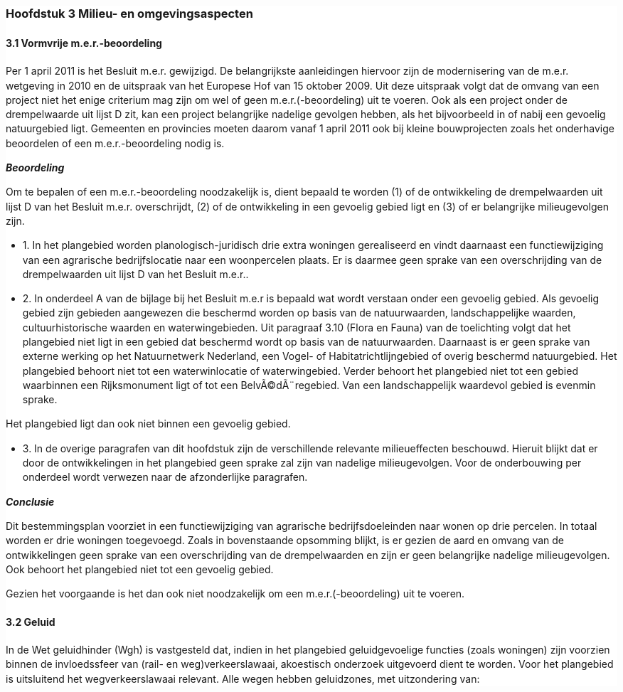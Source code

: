 ### Hoofdstuk 3 Milieu\- en omgevingsaspecten

#### 3\.1 Vormvrije m.e.r.\-beoordeling

Per 1 april 2011 is het Besluit m.e.r. gewijzigd. De belangrijkste aanleidingen hiervoor zijn de modernisering van de m.e.r. wetgeving in 2010 en de uitspraak van het Europese Hof van 15 oktober 2009\. Uit deze uitspraak volgt dat de omvang van een project niet het enige criterium mag zijn om wel of geen m.e.r.(\-beoordeling) uit te voeren. Ook als een project onder de drempelwaarde uit lijst D zit, kan een project belangrijke nadelige gevolgen hebben, als het bijvoorbeeld in of nabij een gevoelig natuurgebied ligt. Gemeenten en provincies moeten daarom vanaf 1 april 2011 ook bij kleine bouwprojecten zoals het onderhavige beoordelen of een m.e.r.\-beoordeling nodig is.

***Beoordeling***

Om te bepalen of een m.e.r.\-beoordeling noodzakelijk is, dient bepaald te worden (1\) of de ontwikkeling de drempelwaarden uit lijst D van het Besluit m.e.r. overschrijdt, (2\) of de ontwikkeling in een gevoelig gebied ligt en (3\) of er belangrijke milieugevolgen zijn.

* 1\. In het plangebied worden planologisch\-juridisch drie extra woningen gerealiseerd en vindt daarnaast een functiewijziging van een agrarische bedrijfslocatie naar een woonpercelen plaats. Er is daarmee geen sprake van een overschrijding van de drempelwaarden uit lijst D van het Besluit m.e.r..

* 2\. In onderdeel A van de bijlage bij het Besluit m.e.r is bepaald wat wordt verstaan onder een gevoelig gebied. Als gevoelig gebied zijn gebieden aangewezen die beschermd worden op basis van de natuurwaarden, landschappelijke waarden, cultuurhistorische waarden en waterwingebieden. Uit paragraaf 3\.10 (Flora en Fauna) van de toelichting volgt dat het plangebied niet ligt in een gebied dat beschermd wordt op basis van de natuurwaarden. Daarnaast is er geen sprake van externe werking op het Natuurnetwerk Nederland, een Vogel\- of Habitatrichtlijngebied of overig beschermd natuurgebied. Het plangebied behoort niet tot een waterwinlocatie of waterwingebied. Verder behoort het plangebied niet tot een gebied waarbinnen een Rijksmonument ligt of tot een BelvÃ©dÃ¨regebied. Van een landschappelijk waardevol gebied is evenmin sprake.

Het plangebied ligt dan ook niet binnen een gevoelig gebied.

* 3\. In de overige paragrafen van dit hoofdstuk zijn de verschillende relevante milieueffecten beschouwd. Hieruit blijkt dat er door de ontwikkelingen in het plangebied geen sprake zal zijn van nadelige milieugevolgen. Voor de onderbouwing per onderdeel wordt verwezen naar de afzonderlijke paragrafen.

***Conclusie***

Dit bestemmingsplan voorziet in een functiewijziging van agrarische bedrijfsdoeleinden naar wonen op drie percelen. In totaal worden er drie woningen toegevoegd. Zoals in bovenstaande opsomming blijkt, is er gezien de aard en omvang van de ontwikkelingen geen sprake van een overschrijding van de drempelwaarden en zijn er geen belangrijke nadelige milieugevolgen. Ook behoort het plangebied niet tot een gevoelig gebied.

Gezien het voorgaande is het dan ook niet noodzakelijk om een m.e.r.(\-beoordeling) uit te voeren.

#### 3\.2 Geluid

In de Wet geluidhinder (Wgh) is vastgesteld dat, indien in het plangebied geluidgevoelige functies (zoals woningen) zijn voorzien binnen de invloedssfeer van (rail\- en weg)verkeerslawaai, akoestisch onderzoek uitgevoerd dient te worden. Voor het plangebied is uitsluitend het wegverkeerslawaai relevant. Alle wegen hebben geluidzones, met uitzondering van:
